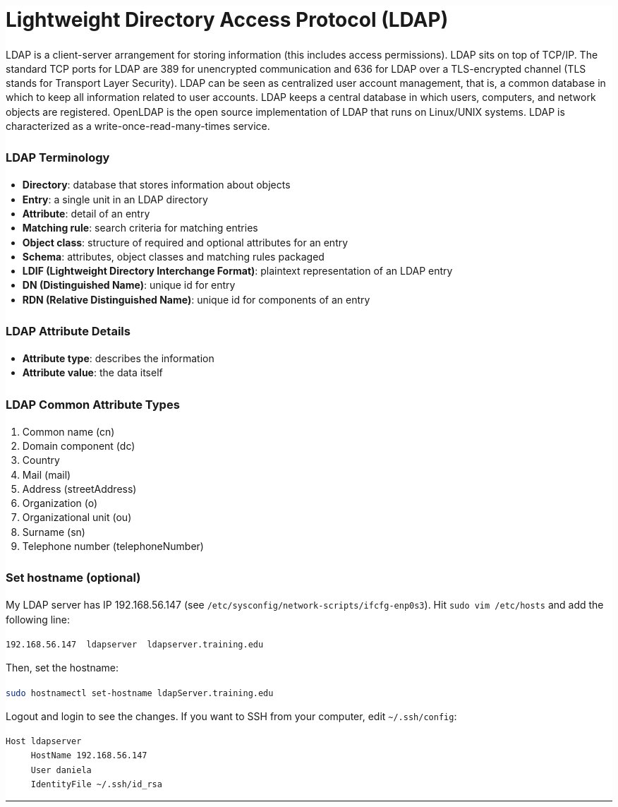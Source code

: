 # Lightweight Directory Access Protocol (LDAP)
LDAP is a client-server arrangement for storing information (this includes access permissions). LDAP sits on top of TCP/IP. The standard TCP ports for LDAP are 389 for unencrypted communication and 636 for LDAP over a TLS-encrypted channel (TLS stands for Transport Layer Security). LDAP can be seen as centralized user account management, that is, a common database in which to keep all information related to user accounts. LDAP keeps a central database in which users, computers, and network objects are registered. OpenLDAP is the open source implementation of LDAP that runs on Linux/UNIX systems. LDAP is characterized as a write-once-read-many-times service.

### LDAP Terminology
- __Directory__: database that stores information about objects
- __Entry__: a single unit in an LDAP directory
- __Attribute__: detail of an entry
- __Matching rule__: search criteria for matching entries
- __Object class__: structure of required and optional attributes for an entry
- __Schema__: attributes, object classes and matching rules packaged
- __LDIF (Lightweight Directory Interchange Format)__: plaintext representation of an LDAP entry
- __DN (Distinguished Name)__: unique id for entry
- __RDN (Relative Distinguished Name)__: unique id for components of an entry

### LDAP Attribute Details
- __Attribute type__: describes the information
- __Attribute value__: the data itself

### LDAP Common Attribute Types
1. Common name (cn)
2. Domain component (dc)
3. Country
4. Mail (mail)
5. Address (streetAddress)
6. Organization (o)
7. Organizational unit (ou)
8. Surname (sn)
9. Telephone number (telephoneNumber)

### Set hostname (optional)
My LDAP server has IP 192.168.56.147 (see `/etc/sysconfig/network-scripts/ifcfg-enp0s3`). Hit `sudo vim /etc/hosts` and add the following line:
```sh
192.168.56.147  ldapserver  ldapserver.training.edu 
```
Then, set the hostname:
```sh
sudo hostnamectl set-hostname ldapServer.training.edu
```
Logout and login to see the changes.
If you want to SSH from your computer, edit `~/.ssh/config`:
```sh
Host ldapserver
     HostName 192.168.56.147
     User daniela
     IdentityFile ~/.ssh/id_rsa
```
___
